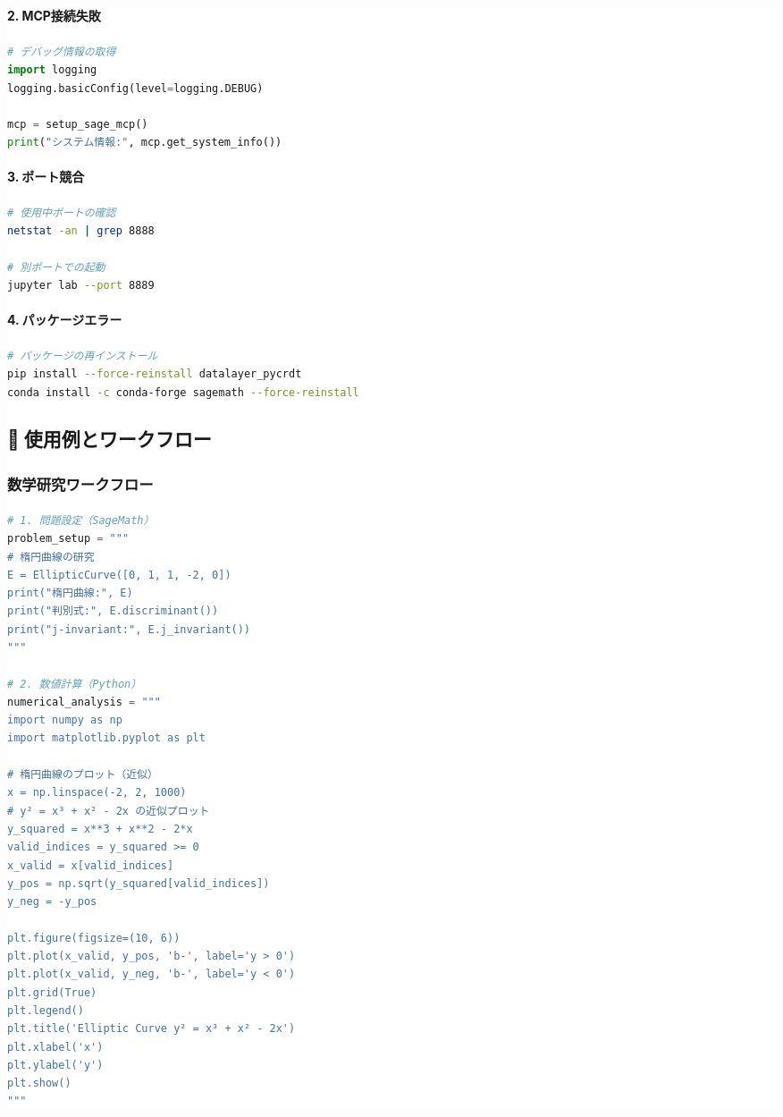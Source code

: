 #### 2. MCP接続失敗
```python
# デバッグ情報の取得
import logging
logging.basicConfig(level=logging.DEBUG)

mcp = setup_sage_mcp()
print("システム情報:", mcp.get_system_info())
```

#### 3. ポート競合
```bash
# 使用中ポートの確認
netstat -an | grep 8888

# 別ポートでの起動
jupyter lab --port 8889
```

#### 4. パッケージエラー
```bash
# パッケージの再インストール
pip install --force-reinstall datalayer_pycrdt
conda install -c conda-forge sagemath --force-reinstall
```

## 🎯 使用例とワークフロー

### 数学研究ワークフロー

```python
# 1. 問題設定（SageMath）
problem_setup = """
# 楕円曲線の研究
E = EllipticCurve([0, 1, 1, -2, 0])
print("楕円曲線:", E)
print("判別式:", E.discriminant())
print("j-invariant:", E.j_invariant())
"""

# 2. 数値計算（Python）
numerical_analysis = """
import numpy as np
import matplotlib.pyplot as plt

# 楕円曲線のプロット（近似）
x = np.linspace(-2, 2, 1000)
# y² = x³ + x² - 2x の近似プロット
y_squared = x**3 + x**2 - 2*x
valid_indices = y_squared >= 0
x_valid = x[valid_indices]
y_pos = np.sqrt(y_squared[valid_indices])
y_neg = -y_pos

plt.figure(figsize=(10, 6))
plt.plot(x_valid, y_pos, 'b-', label='y > 0')
plt.plot(x_valid, y_neg, 'b-', label='y < 0')
plt.grid(True)
plt.legend()
plt.title('Elliptic Curve y² = x³ + x² - 2x')
plt.xlabel('x')
plt.ylabel('y')
plt.show()
"""
```
